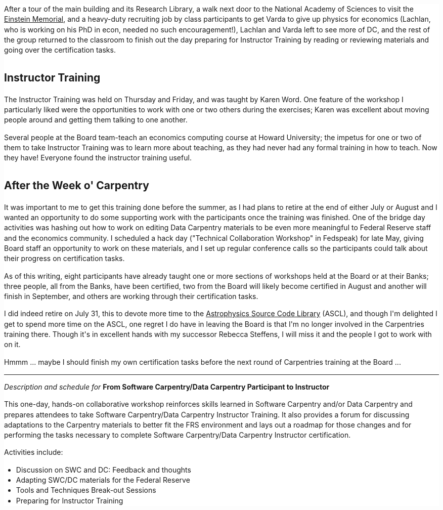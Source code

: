 After a tour of the main building and its Research Library, a walk next door to the National Academy of Sciences to visit the [Einstein Memorial](http://www.nasonline.org/about-nas/visiting-nas/nas-building/the-einstein-memorial.html), and a heavy-duty recruiting job by class participants to get Varda to give up physics for economics (Lachlan, who is working on his PhD in econ, needed no such encouragement!), Lachlan and Varda left to see more of DC, and the rest of the group returned to the classroom to finish out the day preparing for Instructor Training by reading or reviewing materials and going over the certification tasks.

## Instructor Training

The Instructor Training was held on Thursday and Friday, and was taught by Karen Word. One feature of the workshop I particularly liked were the opportunities to work with one or two others during the exercises; Karen was excellent about moving people around and getting them talking to one another.  

Several people at the Board team-teach an economics computing course at Howard University; the impetus for one or two of them to take Instructor Training was to learn more about teaching, as they had never had any formal training in how to teach. Now they have! Everyone found the instructor training useful.

## After the Week o' Carpentry

It was important to me to get this training done before the summer, as I had plans to retire at the end of either July or August and I wanted an opportunity to do some supporting work with the participants once the training was finished. One of the bridge day activities was hashing out how to work on editing Data Carpentry materials to be even more meaningful to Federal Reserve staff and the economics community. I scheduled a hack day ("Technical Collaboration Workshop" in Fedspeak) for late May, giving Board staff an opportunity to work on these materials, and I set up regular conference calls so the participants could talk about their progress on certification tasks.

As of this writing, eight participants have already taught one or more sections of workshops held at the Board or at their Banks; three people, all from the Banks, have been certified, two from the Board will likely become certified in August and another will finish in September, and others are working through their certification tasks.

I did indeed retire on July 31, this to devote more time to the [Astrophysics Source Code Library](http://ascl.net/) (ASCL), and though I'm delighted I get to spend more time on the ASCL, one regret I do have in leaving the Board is that I'm no longer involved in the Carpentries training there. Though it's in excellent hands with my successor Rebecca Steffens, I will miss it and the people I got to work with on it.

Hmmm ... maybe I should finish my own certification tasks before the next round of Carpentries training at the Board ...

********

*Description and schedule for* **From Software Carpentry/Data Carpentry Participant to Instructor**

This one-day, hands-on collaborative workshop reinforces skills learned in Software Carpentry and/or Data Carpentry and prepares attendees to take Software Carpentry/Data Carpentry Instructor Training. It also provides a forum for discussing adaptations to the Carpentry materials to better fit the FRS environment and lays out a roadmap for those changes and for performing the tasks necessary to complete Software Carpentry/Data Carpentry Instructor certification.

Activities include:
- Discussion on SWC and DC: Feedback and thoughts
- Adapting SWC/DC materials for the Federal Reserve
- Tools and Techniques Break-out Sessions
- Preparing for Instructor Training

